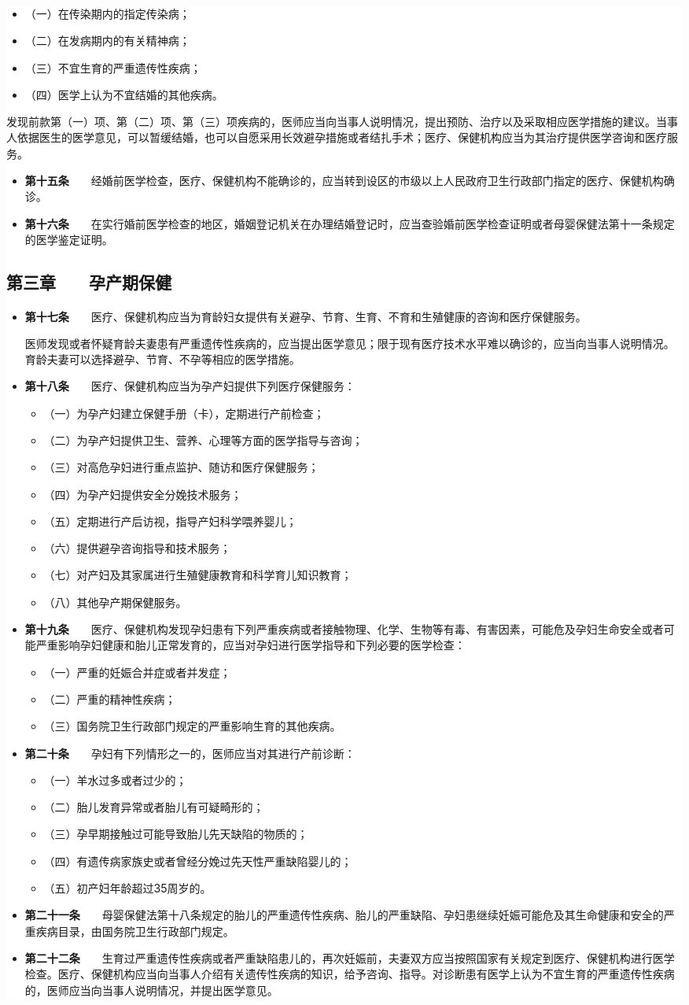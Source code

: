   - （一）在传染期内的指定传染病；

  - （二）在发病期内的有关精神病；

  - （三）不宜生育的严重遗传性疾病；

  - （四）医学上认为不宜结婚的其他疾病。

  发现前款第（一）项、第（二）项、第（三）项疾病的，医师应当向当事人说明情况，提出预防、治疗以及采取相应医学措施的建议。当事人依据医生的医学意见，可以暂缓结婚，也可以自愿采用长效避孕措施或者结扎手术；医疗、保健机构应当为其治疗提供医学咨询和医疗服务。

- **第十五条**　　经婚前医学检查，医疗、保健机构不能确诊的，应当转到设区的市级以上人民政府卫生行政部门指定的医疗、保健机构确诊。

- **第十六条**　　在实行婚前医学检查的地区，婚姻登记机关在办理结婚登记时，应当查验婚前医学检查证明或者母婴保健法第十一条规定的医学鉴定证明。

## 第三章　　孕产期保健

- **第十七条**　　医疗、保健机构应当为育龄妇女提供有关避孕、节育、生育、不育和生殖健康的咨询和医疗保健服务。

  医师发现或者怀疑育龄夫妻患有严重遗传性疾病的，应当提出医学意见；限于现有医疗技术水平难以确诊的，应当向当事人说明情况。育龄夫妻可以选择避孕、节育、不孕等相应的医学措施。

- **第十八条**　　医疗、保健机构应当为孕产妇提供下列医疗保健服务：

  - （一）为孕产妇建立保健手册（卡），定期进行产前检查；

  - （二）为孕产妇提供卫生、营养、心理等方面的医学指导与咨询；

  - （三）对高危孕妇进行重点监护、随访和医疗保健服务；

  - （四）为孕产妇提供安全分娩技术服务；

  - （五）定期进行产后访视，指导产妇科学喂养婴儿；

  - （六）提供避孕咨询指导和技术服务；

  - （七）对产妇及其家属进行生殖健康教育和科学育儿知识教育；

  - （八）其他孕产期保健服务。

- **第十九条**　　医疗、保健机构发现孕妇患有下列严重疾病或者接触物理、化学、生物等有毒、有害因素，可能危及孕妇生命安全或者可能严重影响孕妇健康和胎儿正常发育的，应当对孕妇进行医学指导和下列必要的医学检查：

  - （一）严重的妊娠合并症或者并发症；

  - （二）严重的精神性疾病；

  - （三）国务院卫生行政部门规定的严重影响生育的其他疾病。

- **第二十条**　　孕妇有下列情形之一的，医师应当对其进行产前诊断：

  - （一）羊水过多或者过少的；

  - （二）胎儿发育异常或者胎儿有可疑畸形的；

  - （三）孕早期接触过可能导致胎儿先天缺陷的物质的；

  - （四）有遗传病家族史或者曾经分娩过先天性严重缺陷婴儿的；

  - （五）初产妇年龄超过35周岁的。

- **第二十一条**　　母婴保健法第十八条规定的胎儿的严重遗传性疾病、胎儿的严重缺陷、孕妇患继续妊娠可能危及其生命健康和安全的严重疾病目录，由国务院卫生行政部门规定。

- **第二十二条**　　生育过严重遗传性疾病或者严重缺陷患儿的，再次妊娠前，夫妻双方应当按照国家有关规定到医疗、保健机构进行医学检查。医疗、保健机构应当向当事人介绍有关遗传性疾病的知识，给予咨询、指导。对诊断患有医学上认为不宜生育的严重遗传性疾病的，医师应当向当事人说明情况，并提出医学意见。
